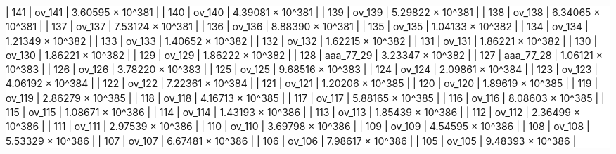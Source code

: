 | 141 | ov_141 | 3.60595 × 10^381 |
| 140 | ov_140 | 4.39081 × 10^381 |
| 139 | ov_139 | 5.29822 × 10^381 |
| 138 | ov_138 | 6.34065 × 10^381 |
| 137 | ov_137 | 7.53124 × 10^381 |
| 136 | ov_136 | 8.88390 × 10^381 |
| 135 | ov_135 | 1.04133 × 10^382 |
| 134 | ov_134 | 1.21349 × 10^382 |
| 133 | ov_133 | 1.40652 × 10^382 |
| 132 | ov_132 | 1.62215 × 10^382 |
| 131 | ov_131 | 1.86221 × 10^382 |
| 130 | ov_130 | 1.86221 × 10^382 |
| 129 | ov_129 | 1.86222 × 10^382 |
| 128 | aaa_77_29 | 3.23347 × 10^382 |
| 127 | aaa_77_28 | 1.06121 × 10^383 |
| 126 | ov_126 | 3.78220 × 10^383 |
| 125 | ov_125 | 9.68516 × 10^383 |
| 124 | ov_124 | 2.09861 × 10^384 |
| 123 | ov_123 | 4.06192 × 10^384 |
| 122 | ov_122 | 7.22361 × 10^384 |
| 121 | ov_121 | 1.20206 × 10^385 |
| 120 | ov_120 | 1.89619 × 10^385 |
| 119 | ov_119 | 2.86279 × 10^385 |
| 118 | ov_118 | 4.16713 × 10^385 |
| 117 | ov_117 | 5.88165 × 10^385 |
| 116 | ov_116 | 8.08603 × 10^385 |
| 115 | ov_115 | 1.08671 × 10^386 |
| 114 | ov_114 | 1.43193 × 10^386 |
| 113 | ov_113 | 1.85439 × 10^386 |
| 112 | ov_112 | 2.36499 × 10^386 |
| 111 | ov_111 | 2.97539 × 10^386 |
| 110 | ov_110 | 3.69798 × 10^386 |
| 109 | ov_109 | 4.54595 × 10^386 |
| 108 | ov_108 | 5.53329 × 10^386 |
| 107 | ov_107 | 6.67481 × 10^386 |
| 106 | ov_106 | 7.98617 × 10^386 |
| 105 | ov_105 | 9.48393 × 10^386 |
